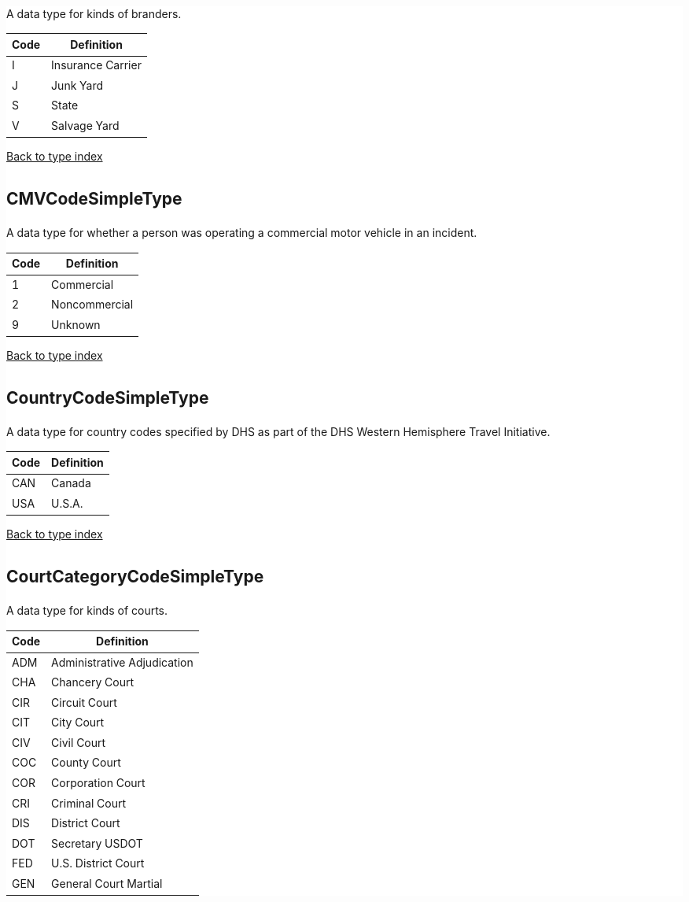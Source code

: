 A data type for kinds of branders.

| Code | Definition |
| --- | --- |
| I | Insurance Carrier |
| J | Junk Yard |
| S | State |
| V | Salvage Yard |

<a href="#type-index">Back to type index</a>
## CMVCodeSimpleType

A data type for whether a person was operating a commercial motor vehicle in an incident.

| Code | Definition |
| --- | --- |
| 1 | Commercial |
| 2 | Noncommercial |
| 9 | Unknown |

<a href="#type-index">Back to type index</a>
## CountryCodeSimpleType

A data type for country codes specified by DHS as part of the DHS Western Hemisphere Travel Initiative.

| Code | Definition |
| --- | --- |
| CAN | Canada |
| USA | U.S.A. |

<a href="#type-index">Back to type index</a>
## CourtCategoryCodeSimpleType

A data type for kinds of courts.

| Code | Definition |
| --- | --- |
| ADM | Administrative Adjudication |
| CHA | Chancery Court |
| CIR | Circuit Court |
| CIT | City Court |
| CIV | Civil Court |
| COC | County Court |
| COR | Corporation Court |
| CRI | Criminal Court |
| DIS | District Court |
| DOT | Secretary USDOT |
| FED | U.S. District Court |
| GEN | General Court Martial |
